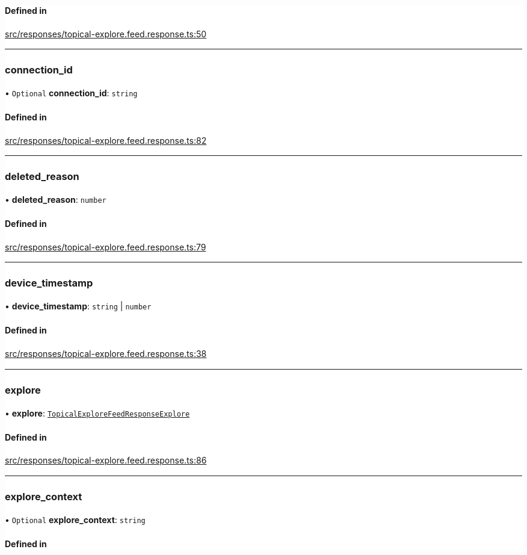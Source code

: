#### Defined in

[src/responses/topical-explore.feed.response.ts:50](https://github.com/Nerixyz/instagram-private-api/blob/b3351b9/src/responses/topical-explore.feed.response.ts#L50)

___

### connection\_id

• `Optional` **connection\_id**: `string`

#### Defined in

[src/responses/topical-explore.feed.response.ts:82](https://github.com/Nerixyz/instagram-private-api/blob/b3351b9/src/responses/topical-explore.feed.response.ts#L82)

___

### deleted\_reason

• **deleted\_reason**: `number`

#### Defined in

[src/responses/topical-explore.feed.response.ts:79](https://github.com/Nerixyz/instagram-private-api/blob/b3351b9/src/responses/topical-explore.feed.response.ts#L79)

___

### device\_timestamp

• **device\_timestamp**: `string` \| `number`

#### Defined in

[src/responses/topical-explore.feed.response.ts:38](https://github.com/Nerixyz/instagram-private-api/blob/b3351b9/src/responses/topical-explore.feed.response.ts#L38)

___

### explore

• **explore**: [`TopicalExploreFeedResponseExplore`](TopicalExploreFeedResponseExplore.md)

#### Defined in

[src/responses/topical-explore.feed.response.ts:86](https://github.com/Nerixyz/instagram-private-api/blob/b3351b9/src/responses/topical-explore.feed.response.ts#L86)

___

### explore\_context

• `Optional` **explore\_context**: `string`

#### Defined in
